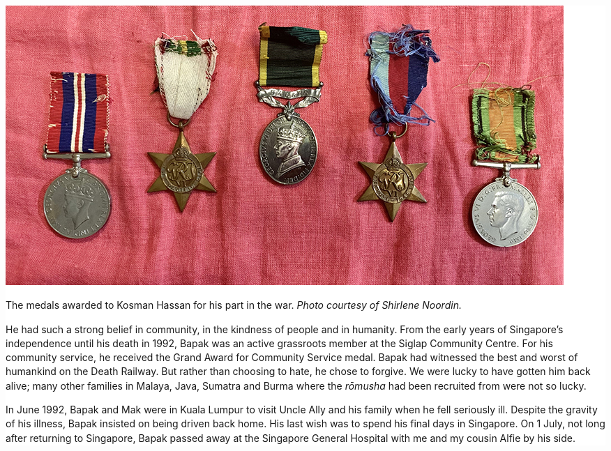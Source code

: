 ![](/images/Vol%2018%20Issue%203/Romusha/12_Bapakmedals.jpg)
<div style="background-color: white;">The medals awarded to Kosman Hassan for his part in the war. <i>Photo courtesy of Shirlene Noordin.</i></div>

He had such a strong belief in community, in the kindness of people and in humanity. From the early years of Singapore’s independence until his death in 1992, Bapak was an active grassroots member at the Siglap Community Centre. For his community service, he received the Grand Award for Community Service medal. Bapak had witnessed the best and worst of humankind on the Death Railway. But rather than choosing to hate, he chose to forgive. We were lucky to have gotten him back alive; many other families in Malaya, Java, Sumatra and Burma where the *rōmusha* had been recruited from were not so lucky. 

In June 1992, Bapak and Mak were in Kuala Lumpur to visit Uncle Ally and his family when he fell seriously ill. Despite the gravity of his illness, Bapak insisted on being driven back home. His last wish was to spend his final days in Singapore. On 1 July, not long after returning to Singapore, Bapak passed away at the Singapore General Hospital with me and my cousin Alfie by his side. 
